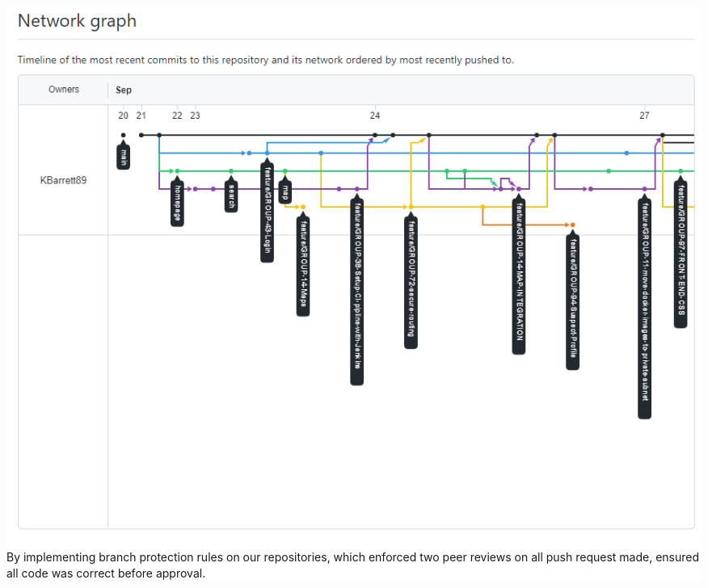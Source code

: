 ![Image 10](ReadmeImages/27.NetworkGraphFrontend.png)

By implementing branch protection rules on our repositories, which enforced two peer reviews on all push request made, ensured all code was correct before approval.
